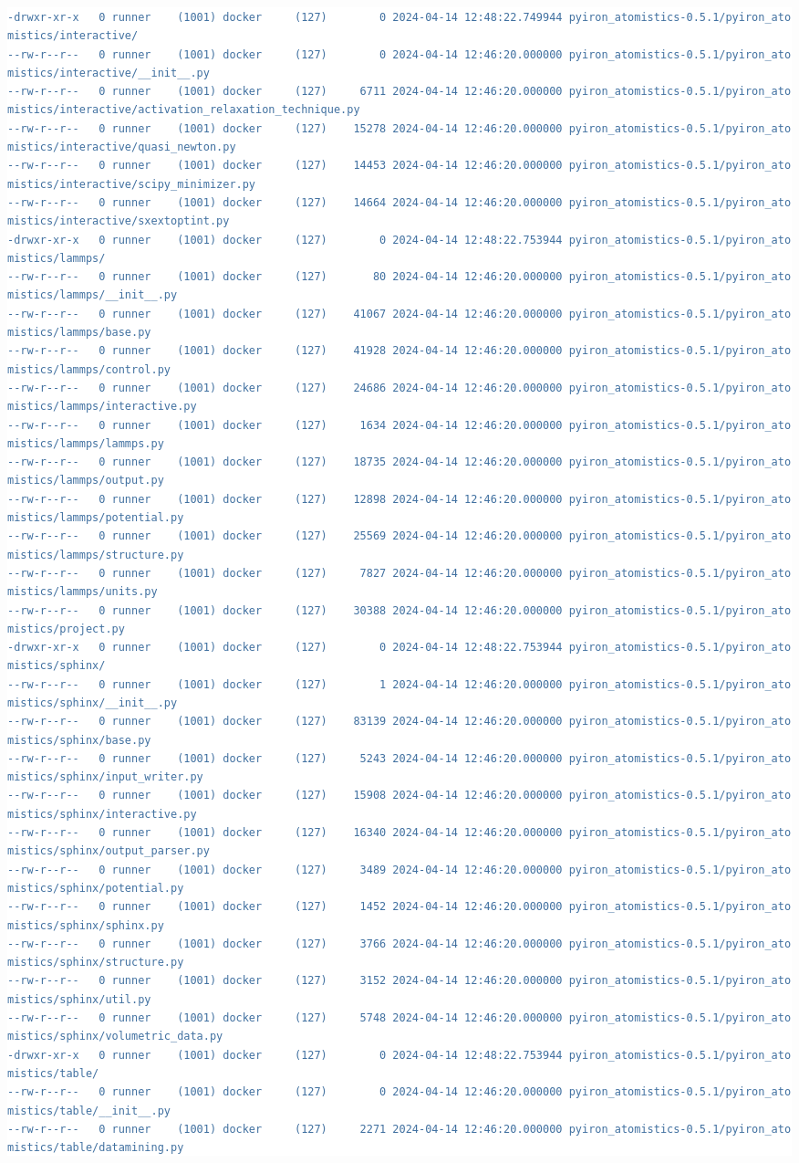 ```diff
-drwxr-xr-x   0 runner    (1001) docker     (127)        0 2024-04-14 12:48:22.749944 pyiron_atomistics-0.5.1/pyiron_atomistics/interactive/
--rw-r--r--   0 runner    (1001) docker     (127)        0 2024-04-14 12:46:20.000000 pyiron_atomistics-0.5.1/pyiron_atomistics/interactive/__init__.py
--rw-r--r--   0 runner    (1001) docker     (127)     6711 2024-04-14 12:46:20.000000 pyiron_atomistics-0.5.1/pyiron_atomistics/interactive/activation_relaxation_technique.py
--rw-r--r--   0 runner    (1001) docker     (127)    15278 2024-04-14 12:46:20.000000 pyiron_atomistics-0.5.1/pyiron_atomistics/interactive/quasi_newton.py
--rw-r--r--   0 runner    (1001) docker     (127)    14453 2024-04-14 12:46:20.000000 pyiron_atomistics-0.5.1/pyiron_atomistics/interactive/scipy_minimizer.py
--rw-r--r--   0 runner    (1001) docker     (127)    14664 2024-04-14 12:46:20.000000 pyiron_atomistics-0.5.1/pyiron_atomistics/interactive/sxextoptint.py
-drwxr-xr-x   0 runner    (1001) docker     (127)        0 2024-04-14 12:48:22.753944 pyiron_atomistics-0.5.1/pyiron_atomistics/lammps/
--rw-r--r--   0 runner    (1001) docker     (127)       80 2024-04-14 12:46:20.000000 pyiron_atomistics-0.5.1/pyiron_atomistics/lammps/__init__.py
--rw-r--r--   0 runner    (1001) docker     (127)    41067 2024-04-14 12:46:20.000000 pyiron_atomistics-0.5.1/pyiron_atomistics/lammps/base.py
--rw-r--r--   0 runner    (1001) docker     (127)    41928 2024-04-14 12:46:20.000000 pyiron_atomistics-0.5.1/pyiron_atomistics/lammps/control.py
--rw-r--r--   0 runner    (1001) docker     (127)    24686 2024-04-14 12:46:20.000000 pyiron_atomistics-0.5.1/pyiron_atomistics/lammps/interactive.py
--rw-r--r--   0 runner    (1001) docker     (127)     1634 2024-04-14 12:46:20.000000 pyiron_atomistics-0.5.1/pyiron_atomistics/lammps/lammps.py
--rw-r--r--   0 runner    (1001) docker     (127)    18735 2024-04-14 12:46:20.000000 pyiron_atomistics-0.5.1/pyiron_atomistics/lammps/output.py
--rw-r--r--   0 runner    (1001) docker     (127)    12898 2024-04-14 12:46:20.000000 pyiron_atomistics-0.5.1/pyiron_atomistics/lammps/potential.py
--rw-r--r--   0 runner    (1001) docker     (127)    25569 2024-04-14 12:46:20.000000 pyiron_atomistics-0.5.1/pyiron_atomistics/lammps/structure.py
--rw-r--r--   0 runner    (1001) docker     (127)     7827 2024-04-14 12:46:20.000000 pyiron_atomistics-0.5.1/pyiron_atomistics/lammps/units.py
--rw-r--r--   0 runner    (1001) docker     (127)    30388 2024-04-14 12:46:20.000000 pyiron_atomistics-0.5.1/pyiron_atomistics/project.py
-drwxr-xr-x   0 runner    (1001) docker     (127)        0 2024-04-14 12:48:22.753944 pyiron_atomistics-0.5.1/pyiron_atomistics/sphinx/
--rw-r--r--   0 runner    (1001) docker     (127)        1 2024-04-14 12:46:20.000000 pyiron_atomistics-0.5.1/pyiron_atomistics/sphinx/__init__.py
--rw-r--r--   0 runner    (1001) docker     (127)    83139 2024-04-14 12:46:20.000000 pyiron_atomistics-0.5.1/pyiron_atomistics/sphinx/base.py
--rw-r--r--   0 runner    (1001) docker     (127)     5243 2024-04-14 12:46:20.000000 pyiron_atomistics-0.5.1/pyiron_atomistics/sphinx/input_writer.py
--rw-r--r--   0 runner    (1001) docker     (127)    15908 2024-04-14 12:46:20.000000 pyiron_atomistics-0.5.1/pyiron_atomistics/sphinx/interactive.py
--rw-r--r--   0 runner    (1001) docker     (127)    16340 2024-04-14 12:46:20.000000 pyiron_atomistics-0.5.1/pyiron_atomistics/sphinx/output_parser.py
--rw-r--r--   0 runner    (1001) docker     (127)     3489 2024-04-14 12:46:20.000000 pyiron_atomistics-0.5.1/pyiron_atomistics/sphinx/potential.py
--rw-r--r--   0 runner    (1001) docker     (127)     1452 2024-04-14 12:46:20.000000 pyiron_atomistics-0.5.1/pyiron_atomistics/sphinx/sphinx.py
--rw-r--r--   0 runner    (1001) docker     (127)     3766 2024-04-14 12:46:20.000000 pyiron_atomistics-0.5.1/pyiron_atomistics/sphinx/structure.py
--rw-r--r--   0 runner    (1001) docker     (127)     3152 2024-04-14 12:46:20.000000 pyiron_atomistics-0.5.1/pyiron_atomistics/sphinx/util.py
--rw-r--r--   0 runner    (1001) docker     (127)     5748 2024-04-14 12:46:20.000000 pyiron_atomistics-0.5.1/pyiron_atomistics/sphinx/volumetric_data.py
-drwxr-xr-x   0 runner    (1001) docker     (127)        0 2024-04-14 12:48:22.753944 pyiron_atomistics-0.5.1/pyiron_atomistics/table/
--rw-r--r--   0 runner    (1001) docker     (127)        0 2024-04-14 12:46:20.000000 pyiron_atomistics-0.5.1/pyiron_atomistics/table/__init__.py
--rw-r--r--   0 runner    (1001) docker     (127)     2271 2024-04-14 12:46:20.000000 pyiron_atomistics-0.5.1/pyiron_atomistics/table/datamining.py
```